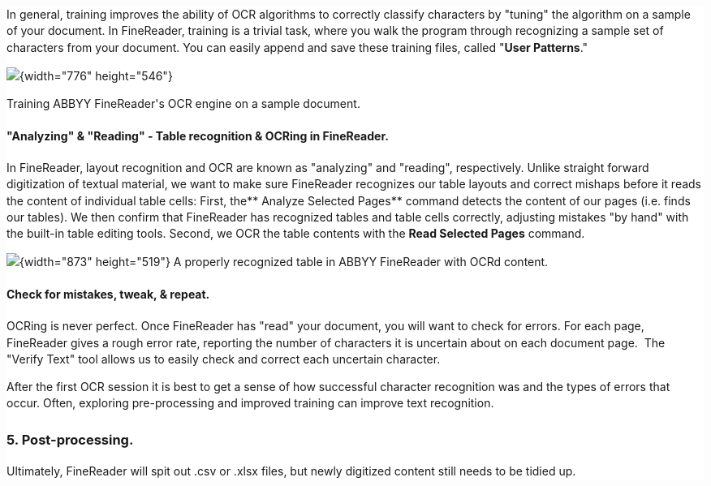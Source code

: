 In general, training improves the ability of OCR algorithms to correctly
classify characters by "tuning" the algorithm on a sample of your
document. In FineReader, training is a trivial task, where you walk the
program through recognizing a sample set of characters from your
document. You can easily append and save these training files, called
"**User Patterns**."

<div class="media image">

![](http://s3-us-west-2.amazonaws.com/landlaborcapital/blogposts/abbytraining.png){width="776"
height="546"}

</div>

Training ABBYY FineReader's OCR engine on a sample document.

#### "Analyzing" & "Reading" - Table recognition & OCRing in FineReader.

In FineReader, layout recognition and OCR are known as "analyzing" and
"reading", respectively. Unlike straight forward digitization of textual
material, we want to make sure FineReader recognizes our table layouts
and correct mishaps before it reads the content of individual table
cells: First, the** Analyze Selected Pages** command detects the content
of our pages (i.e. finds our tables). We then confirm that FineReader
has recognized tables and table cells correctly, adjusting mistakes "by
hand" with the built-in table editing tools. Second, we OCR the table
contents with the **Read Selected Pages** command.

<div class="media image">

![](http://s3-us-west-2.amazonaws.com/landlaborcapital/blogposts/abbyytable.png){width="873"
height="519"} A properly recognized table in ABBYY FineReader with OCRd
content.

</div>

#### Check for mistakes, tweak, & repeat.

OCRing is never perfect. Once FineReader has "read" your document, you
will want to check for errors. For each page, FineReader gives a rough
error rate, reporting the number of characters it is uncertain about on
each document page.  The "Verify Text" tool allows us to easily
check and correct each uncertain character.

After the first OCR session it is best to get a sense of how successful
character recognition was and the types of errors that occur. Often,
exploring pre-processing and improved training can improve
text recognition.

### 5. Post-processing.

Ultimately, FineReader will spit out .csv or .xlsx files, but
newly digitized content still needs to be tidied up.
